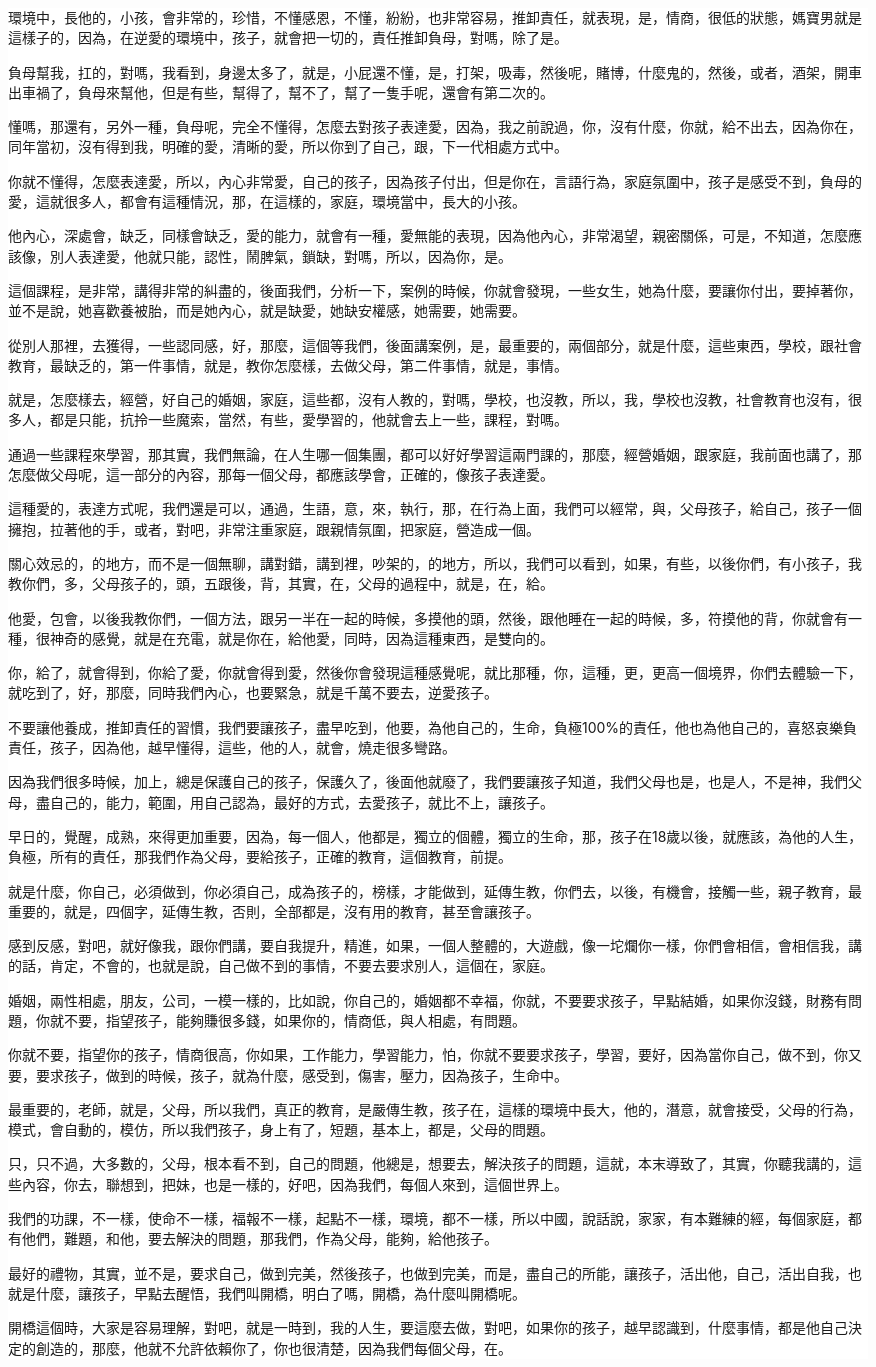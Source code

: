 環境中，長他的，小孩，會非常的，珍惜，不懂感恩，不懂，紛紛，也非常容易，推卸責任，就表現，是，情商，很低的狀態，媽寶男就是這樣子的，因為，在逆愛的環境中，孩子，就會把一切的，責任推卸負母，對嗎，除了是。

負母幫我，扛的，對嗎，我看到，身邊太多了，就是，小屁還不懂，是，打架，吸毒，然後呢，賭博，什麼鬼的，然後，或者，酒架，開車出車禍了，負母來幫他，但是有些，幫得了，幫不了，幫了一隻手呢，還會有第二次的。

懂嗎，那還有，另外一種，負母呢，完全不懂得，怎麼去對孩子表達愛，因為，我之前說過，你，沒有什麼，你就，給不出去，因為你在，同年當初，沒有得到我，明確的愛，清晰的愛，所以你到了自己，跟，下一代相處方式中。

你就不懂得，怎麼表達愛，所以，內心非常愛，自己的孩子，因為孩子付出，但是你在，言語行為，家庭氛圍中，孩子是感受不到，負母的愛，這就很多人，都會有這種情況，那，在這樣的，家庭，環境當中，長大的小孩。

他內心，深處會，缺乏，同樣會缺乏，愛的能力，就會有一種，愛無能的表現，因為他內心，非常渴望，親密關係，可是，不知道，怎麼應該像，別人表達愛，他就只能，認性，鬧脾氣，鎖缺，對嗎，所以，因為你，是。

這個課程，是非常，講得非常的糾盡的，後面我們，分析一下，案例的時候，你就會發現，一些女生，她為什麼，要讓你付出，要掉著你，並不是說，她喜歡養被胎，而是她內心，就是缺愛，她缺安權感，她需要，她需要。

從別人那裡，去獲得，一些認同感，好，那麼，這個等我們，後面講案例，是，最重要的，兩個部分，就是什麼，這些東西，學校，跟社會教育，最缺乏的，第一件事情，就是，教你怎麼樣，去做父母，第二件事情，就是，事情。

就是，怎麼樣去，經營，好自己的婚姻，家庭，這些都，沒有人教的，對嗎，學校，也沒教，所以，我，學校也沒教，社會教育也沒有，很多人，都是只能，抗拎一些魔索，當然，有些，愛學習的，他就會去上一些，課程，對嗎。

通過一些課程來學習，那其實，我們無論，在人生哪一個集團，都可以好好學習這兩門課的，那麼，經營婚姻，跟家庭，我前面也講了，那怎麼做父母呢，這一部分的內容，那每一個父母，都應該學會，正確的，像孩子表達愛。

這種愛的，表達方式呢，我們還是可以，通過，生語，意，來，執行，那，在行為上面，我們可以經常，與，父母孩子，給自己，孩子一個擁抱，拉著他的手，或者，對吧，非常注重家庭，跟親情氛圍，把家庭，營造成一個。

關心效忌的，的地方，而不是一個無聊，講對錯，講到裡，吵架的，的地方，所以，我們可以看到，如果，有些，以後你們，有小孩子，我教你們，多，父母孩子的，頭，五跟後，背，其實，在，父母的過程中，就是，在，給。

他愛，包會，以後我教你們，一個方法，跟另一半在一起的時候，多摸他的頭，然後，跟他睡在一起的時候，多，符摸他的背，你就會有一種，很神奇的感覺，就是在充電，就是你在，給他愛，同時，因為這種東西，是雙向的。

你，給了，就會得到，你給了愛，你就會得到愛，然後你會發現這種感覺呢，就比那種，你，這種，更，更高一個境界，你們去體驗一下，就吃到了，好，那麼，同時我們內心，也要緊急，就是千萬不要去，逆愛孩子。

不要讓他養成，推卸責任的習慣，我們要讓孩子，盡早吃到，他要，為他自己的，生命，負極100%的責任，他也為他自己的，喜怒哀樂負責任，孩子，因為他，越早懂得，這些，他的人，就會，燒走很多彎路。

因為我們很多時候，加上，總是保護自己的孩子，保護久了，後面他就廢了，我們要讓孩子知道，我們父母也是，也是人，不是神，我們父母，盡自己的，能力，範圍，用自己認為，最好的方式，去愛孩子，就比不上，讓孩子。

早日的，覺醒，成熟，來得更加重要，因為，每一個人，他都是，獨立的個體，獨立的生命，那，孩子在18歲以後，就應該，為他的人生，負極，所有的責任，那我們作為父母，要給孩子，正確的教育，這個教育，前提。

就是什麼，你自己，必須做到，你必須自己，成為孩子的，榜樣，才能做到，延傳生教，你們去，以後，有機會，接觸一些，親子教育，最重要的，就是，四個字，延傳生教，否則，全部都是，沒有用的教育，甚至會讓孩子。

感到反感，對吧，就好像我，跟你們講，要自我提升，精進，如果，一個人整體的，大遊戲，像一坨爛你一樣，你們會相信，會相信我，講的話，肯定，不會的，也就是說，自己做不到的事情，不要去要求別人，這個在，家庭。

婚姻，兩性相處，朋友，公司，一模一樣的，比如說，你自己的，婚姻都不幸福，你就，不要要求孩子，早點結婚，如果你沒錢，財務有問題，你就不要，指望孩子，能夠賺很多錢，如果你的，情商低，與人相處，有問題。

你就不要，指望你的孩子，情商很高，你如果，工作能力，學習能力，怕，你就不要要求孩子，學習，要好，因為當你自己，做不到，你又要，要求孩子，做到的時候，孩子，就為什麼，感受到，傷害，壓力，因為孩子，生命中。

最重要的，老師，就是，父母，所以我們，真正的教育，是嚴傳生教，孩子在，這樣的環境中長大，他的，潛意，就會接受，父母的行為，模式，會自動的，模仿，所以我們孩子，身上有了，短題，基本上，都是，父母的問題。

只，只不過，大多數的，父母，根本看不到，自己的問題，他總是，想要去，解決孩子的問題，這就，本末導致了，其實，你聽我講的，這些內容，你去，聯想到，把妹，也是一樣的，好吧，因為我們，每個人來到，這個世界上。

我們的功課，不一樣，使命不一樣，福報不一樣，起點不一樣，環境，都不一樣，所以中國，說話說，家家，有本難練的經，每個家庭，都有他們，難題，和他，要去解決的問題，那我們，作為父母，能夠，給他孩子。

最好的禮物，其實，並不是，要求自己，做到完美，然後孩子，也做到完美，而是，盡自己的所能，讓孩子，活出他，自己，活出自我，也就是什麼，讓孩子，早點去醒悟，我們叫開橋，明白了嗎，開橋，為什麼叫開橋呢。

開橋這個時，大家是容易理解，對吧，就是一時到，我的人生，要這麼去做，對吧，如果你的孩子，越早認識到，什麼事情，都是他自己決定的創造的，那麼，他就不允許依賴你了，你也很清楚，因為我們每個父母，在。
